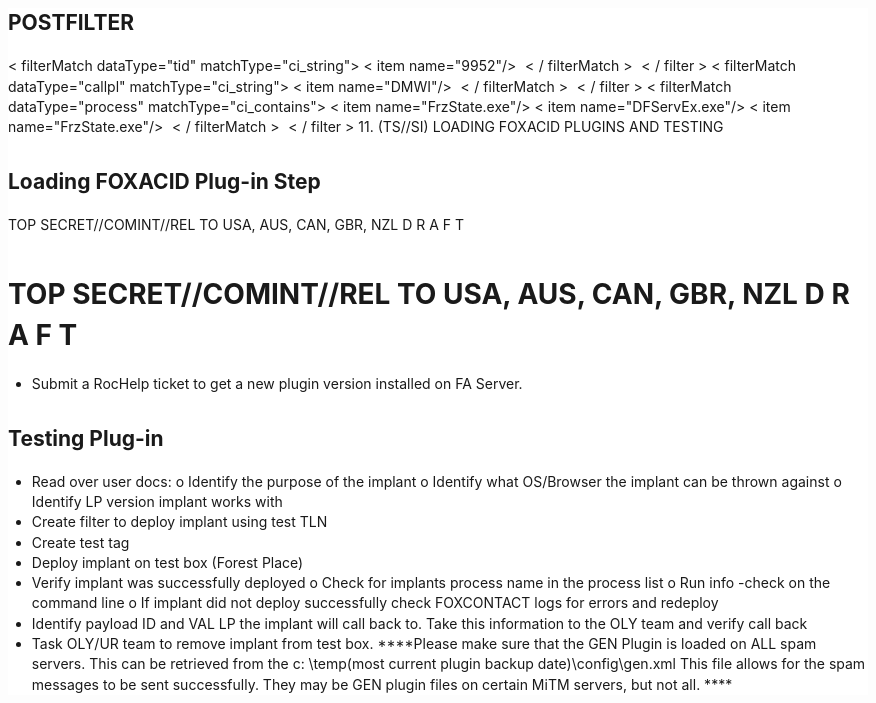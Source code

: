 ## POSTFILTER

<filter label="WAK TID-deploy Val" filterId="FA-06198d50-f66e-4bd5-969d-0dcf87b95a41" enabled="false"> $<$ filterMatch dataType="tid" matchType="ci_string"> $<$ item name="9952"/>
<action rating="1029" name="Validator-Win32-8.2.1.1"/>
$</$ filterMatch $>$
$</$ filter $>$
<filter label="DMWH Survey" filterId="FA-d612efea-c1b1-4634-a209-5fea32c6bdd9" enabled="true"> $<$ filterMatch dataType="callpl" matchType="ci_string">
$<$ item name="DMWI"/>
<action rating="1028" name="404"/>
$</$ filterMatch $>$
$</$ filter $>$
<filter label="DF deploy DSVAL" filterId="FA-48bc3217-ce89-4762-80c8-341a36b2bc1e" enabled="false"> $<$ filterMatch dataType="process" matchType="ci_contains"> $<$ item name="FrzState.exe"/>
$<$ item name="DFServEx.exe"/>
<item name="FrzState2k.exe"/>
<item name="DF5Serv.exe"/>
<item name="FRZSTATE9X.EXE"/>
$<$ item name="FrzState.exe"/>
<action rating="1018" name="Validator-Win32-8.2.1.1" flags="-DSDirescallop-Win32-2.0.0.2 -FD1" /> $</$ filterMatch $>$
$</$ filter $>$
11. (TS//SI) LOADING FOXACID PLUGINS AND TESTING

## Loading FOXACID Plug-in Step

TOP SECRET//COMINT//REL TO USA, AUS, CAN, GBR, NZL D R A F T
# TOP SECRET//COMINT//REL TO USA, AUS, CAN, GBR, NZL D R A F T 

- Submit a RocHelp ticket to get a new plugin version installed on FA Server.


## Testing Plug-in

- Read over user docs:
o Identify the purpose of the implant
o Identify what OS/Browser the implant can be thrown against
o Identify LP version implant works with
- Create filter to deploy implant using test TLN
- Create test tag
- Deploy implant on test box (Forest Place)
- Verify implant was successfully deployed
o Check for implants process name in the process list
o Run info -check on the command line
o If implant did not deploy successfully check FOXCONTACT logs for errors and redeploy
- Identify payload ID and VAL LP the implant will call back to. Take this information to the OLY team and verify call back
- Task OLY/UR team to remove implant from test box.
****Please make sure that the GEN Plugin is loaded on ALL spam servers. This can be retrieved from the c: \temp\(most current plugin backup date)\config\gen.xml This file allows for the spam messages to be sent successfully. They may be GEN plugin files on certain MiTM servers, but not all. ****
